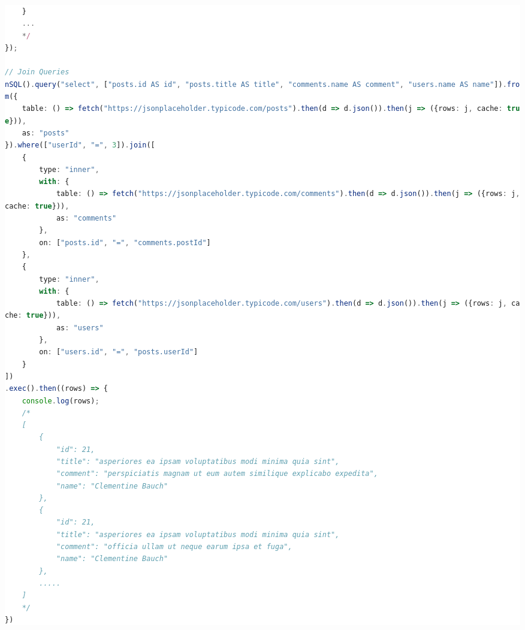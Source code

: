 ```ts
    }
    ...
    */
});

// Join Queries
nSQL().query("select", ["posts.id AS id", "posts.title AS title", "comments.name AS comment", "users.name AS name"]).from({ 
    table: () => fetch("https://jsonplaceholder.typicode.com/posts").then(d => d.json()).then(j => ({rows: j, cache: true})),
    as: "posts" 
}).where(["userId", "=", 3]).join([
    {
        type: "inner",
        with: {
            table: () => fetch("https://jsonplaceholder.typicode.com/comments").then(d => d.json()).then(j => ({rows: j, cache: true})),
            as: "comments"
        },
        on: ["posts.id", "=", "comments.postId"]
    },
    {
        type: "inner",
        with: {
            table: () => fetch("https://jsonplaceholder.typicode.com/users").then(d => d.json()).then(j => ({rows: j, cache: true})),
            as: "users"
        },
        on: ["users.id", "=", "posts.userId"]
    }
])
.exec().then((rows) => {
    console.log(rows);
    /*
    [
        {
            "id": 21,
            "title": "asperiores ea ipsam voluptatibus modi minima quia sint",
            "comment": "perspiciatis magnam ut eum autem similique explicabo expedita",
            "name": "Clementine Bauch"
        },
        {
            "id": 21,
            "title": "asperiores ea ipsam voluptatibus modi minima quia sint",
            "comment": "officia ullam ut neque earum ipsa et fuga",
            "name": "Clementine Bauch"
        },
        .....
    ]
    */
})
```
